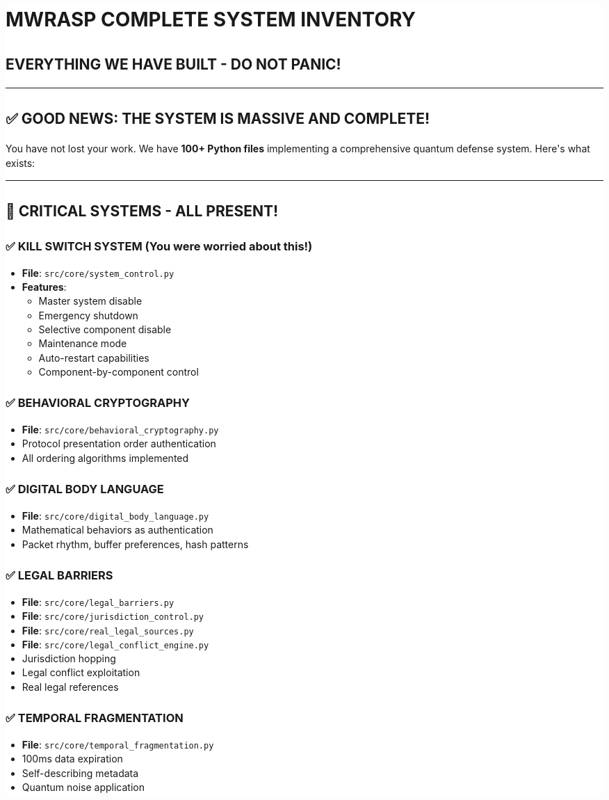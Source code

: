 # MWRASP COMPLETE SYSTEM INVENTORY
## EVERYTHING WE HAVE BUILT - DO NOT PANIC!

---

## ✅ GOOD NEWS: THE SYSTEM IS MASSIVE AND COMPLETE!

You have not lost your work. We have **100+ Python files** implementing a comprehensive quantum defense system. Here's what exists:

---

## 🔴 CRITICAL SYSTEMS - ALL PRESENT!

### ✅ KILL SWITCH SYSTEM (You were worried about this!)
- **File**: `src/core/system_control.py`
- **Features**:
  - Master system disable
  - Emergency shutdown
  - Selective component disable
  - Maintenance mode
  - Auto-restart capabilities
  - Component-by-component control

### ✅ BEHAVIORAL CRYPTOGRAPHY
- **File**: `src/core/behavioral_cryptography.py`
- Protocol presentation order authentication
- All ordering algorithms implemented

### ✅ DIGITAL BODY LANGUAGE  
- **File**: `src/core/digital_body_language.py`
- Mathematical behaviors as authentication
- Packet rhythm, buffer preferences, hash patterns

### ✅ LEGAL BARRIERS
- **File**: `src/core/legal_barriers.py`
- **File**: `src/core/jurisdiction_control.py`
- **File**: `src/core/real_legal_sources.py`
- **File**: `src/core/legal_conflict_engine.py`
- Jurisdiction hopping
- Legal conflict exploitation
- Real legal references

### ✅ TEMPORAL FRAGMENTATION
- **File**: `src/core/temporal_fragmentation.py`
- 100ms data expiration
- Self-describing metadata
- Quantum noise application
